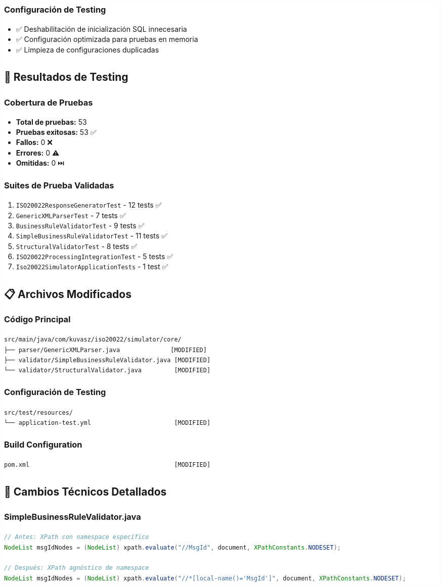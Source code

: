 ### **Configuración de Testing**
- ✅ Deshabilitación de inicialización SQL innecesaria
- ✅ Configuración optimizada para pruebas en memoria
- ✅ Limpieza de configuraciones duplicadas

## 🧪 **Resultados de Testing**

### **Cobertura de Pruebas**
- **Total de pruebas:** 53
- **Pruebas exitosas:** 53 ✅
- **Fallos:** 0 ❌
- **Errores:** 0 ⚠️
- **Omitidas:** 0 ⏭️

### **Suites de Prueba Validadas**
1. `ISO20022ResponseGeneratorTest` - 12 tests ✅
2. `GenericXMLParserTest` - 7 tests ✅  
3. `BusinessRuleValidatorTest` - 9 tests ✅
4. `SimpleBusinessRuleValidatorTest` - 11 tests ✅
5. `StructuralValidatorTest` - 8 tests ✅
6. `ISO20022ProcessingIntegrationTest` - 5 tests ✅
7. `Iso20022SimulatorApplicationTests` - 1 test ✅

## 📋 **Archivos Modificados**

### **Código Principal**
```
src/main/java/com/kuvasz/iso20022/simulator/core/
├── parser/GenericXMLParser.java              [MODIFIED]
├── validator/SimpleBusinessRuleValidator.java [MODIFIED]
└── validator/StructuralValidator.java         [MODIFIED]
```

### **Configuración de Testing**
```
src/test/resources/
└── application-test.yml                       [MODIFIED]
```

### **Build Configuration**
```
pom.xml                                        [MODIFIED]
```

## 🔧 **Cambios Técnicos Detallados**

### **SimpleBusinessRuleValidator.java**
```java
// Antes: XPath con namespace específico
NodeList msgIdNodes = (NodeList) xpath.evaluate("//MsgId", document, XPathConstants.NODESET);

// Después: XPath agnóstico de namespace
NodeList msgIdNodes = (NodeList) xpath.evaluate("//*[local-name()='MsgId']", document, XPathConstants.NODESET);
```
